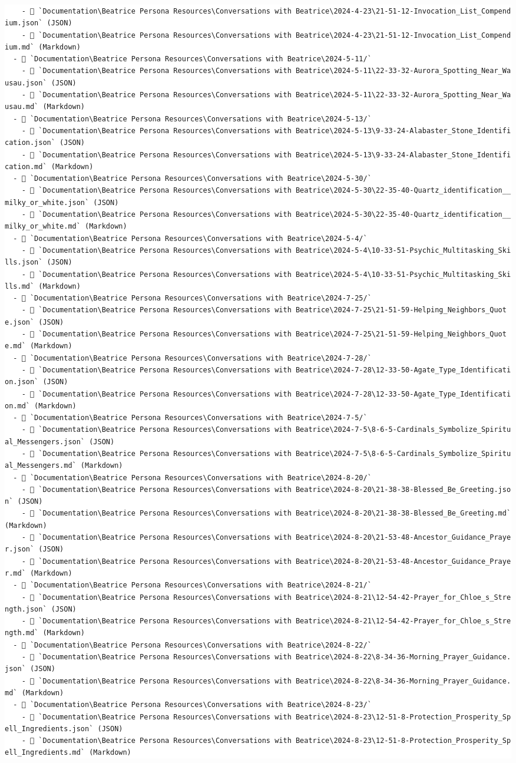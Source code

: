         - 📄 `Documentation\Beatrice Persona Resources\Conversations with Beatrice\2024-4-23\21-51-12-Invocation_List_Compendium.json` (JSON)
        - 📄 `Documentation\Beatrice Persona Resources\Conversations with Beatrice\2024-4-23\21-51-12-Invocation_List_Compendium.md` (Markdown)
      - 📁 `Documentation\Beatrice Persona Resources\Conversations with Beatrice\2024-5-11/`
        - 📄 `Documentation\Beatrice Persona Resources\Conversations with Beatrice\2024-5-11\22-33-32-Aurora_Spotting_Near_Wausau.json` (JSON)
        - 📄 `Documentation\Beatrice Persona Resources\Conversations with Beatrice\2024-5-11\22-33-32-Aurora_Spotting_Near_Wausau.md` (Markdown)
      - 📁 `Documentation\Beatrice Persona Resources\Conversations with Beatrice\2024-5-13/`
        - 📄 `Documentation\Beatrice Persona Resources\Conversations with Beatrice\2024-5-13\9-33-24-Alabaster_Stone_Identification.json` (JSON)
        - 📄 `Documentation\Beatrice Persona Resources\Conversations with Beatrice\2024-5-13\9-33-24-Alabaster_Stone_Identification.md` (Markdown)
      - 📁 `Documentation\Beatrice Persona Resources\Conversations with Beatrice\2024-5-30/`
        - 📄 `Documentation\Beatrice Persona Resources\Conversations with Beatrice\2024-5-30\22-35-40-Quartz_identification__milky_or_white.json` (JSON)
        - 📄 `Documentation\Beatrice Persona Resources\Conversations with Beatrice\2024-5-30\22-35-40-Quartz_identification__milky_or_white.md` (Markdown)
      - 📁 `Documentation\Beatrice Persona Resources\Conversations with Beatrice\2024-5-4/`
        - 📄 `Documentation\Beatrice Persona Resources\Conversations with Beatrice\2024-5-4\10-33-51-Psychic_Multitasking_Skills.json` (JSON)
        - 📄 `Documentation\Beatrice Persona Resources\Conversations with Beatrice\2024-5-4\10-33-51-Psychic_Multitasking_Skills.md` (Markdown)
      - 📁 `Documentation\Beatrice Persona Resources\Conversations with Beatrice\2024-7-25/`
        - 📄 `Documentation\Beatrice Persona Resources\Conversations with Beatrice\2024-7-25\21-51-59-Helping_Neighbors_Quote.json` (JSON)
        - 📄 `Documentation\Beatrice Persona Resources\Conversations with Beatrice\2024-7-25\21-51-59-Helping_Neighbors_Quote.md` (Markdown)
      - 📁 `Documentation\Beatrice Persona Resources\Conversations with Beatrice\2024-7-28/`
        - 📄 `Documentation\Beatrice Persona Resources\Conversations with Beatrice\2024-7-28\12-33-50-Agate_Type_Identification.json` (JSON)
        - 📄 `Documentation\Beatrice Persona Resources\Conversations with Beatrice\2024-7-28\12-33-50-Agate_Type_Identification.md` (Markdown)
      - 📁 `Documentation\Beatrice Persona Resources\Conversations with Beatrice\2024-7-5/`
        - 📄 `Documentation\Beatrice Persona Resources\Conversations with Beatrice\2024-7-5\8-6-5-Cardinals_Symbolize_Spiritual_Messengers.json` (JSON)
        - 📄 `Documentation\Beatrice Persona Resources\Conversations with Beatrice\2024-7-5\8-6-5-Cardinals_Symbolize_Spiritual_Messengers.md` (Markdown)
      - 📁 `Documentation\Beatrice Persona Resources\Conversations with Beatrice\2024-8-20/`
        - 📄 `Documentation\Beatrice Persona Resources\Conversations with Beatrice\2024-8-20\21-38-38-Blessed_Be_Greeting.json` (JSON)
        - 📄 `Documentation\Beatrice Persona Resources\Conversations with Beatrice\2024-8-20\21-38-38-Blessed_Be_Greeting.md` (Markdown)
        - 📄 `Documentation\Beatrice Persona Resources\Conversations with Beatrice\2024-8-20\21-53-48-Ancestor_Guidance_Prayer.json` (JSON)
        - 📄 `Documentation\Beatrice Persona Resources\Conversations with Beatrice\2024-8-20\21-53-48-Ancestor_Guidance_Prayer.md` (Markdown)
      - 📁 `Documentation\Beatrice Persona Resources\Conversations with Beatrice\2024-8-21/`
        - 📄 `Documentation\Beatrice Persona Resources\Conversations with Beatrice\2024-8-21\12-54-42-Prayer_for_Chloe_s_Strength.json` (JSON)
        - 📄 `Documentation\Beatrice Persona Resources\Conversations with Beatrice\2024-8-21\12-54-42-Prayer_for_Chloe_s_Strength.md` (Markdown)
      - 📁 `Documentation\Beatrice Persona Resources\Conversations with Beatrice\2024-8-22/`
        - 📄 `Documentation\Beatrice Persona Resources\Conversations with Beatrice\2024-8-22\8-34-36-Morning_Prayer_Guidance.json` (JSON)
        - 📄 `Documentation\Beatrice Persona Resources\Conversations with Beatrice\2024-8-22\8-34-36-Morning_Prayer_Guidance.md` (Markdown)
      - 📁 `Documentation\Beatrice Persona Resources\Conversations with Beatrice\2024-8-23/`
        - 📄 `Documentation\Beatrice Persona Resources\Conversations with Beatrice\2024-8-23\12-51-8-Protection_Prosperity_Spell_Ingredients.json` (JSON)
        - 📄 `Documentation\Beatrice Persona Resources\Conversations with Beatrice\2024-8-23\12-51-8-Protection_Prosperity_Spell_Ingredients.md` (Markdown)